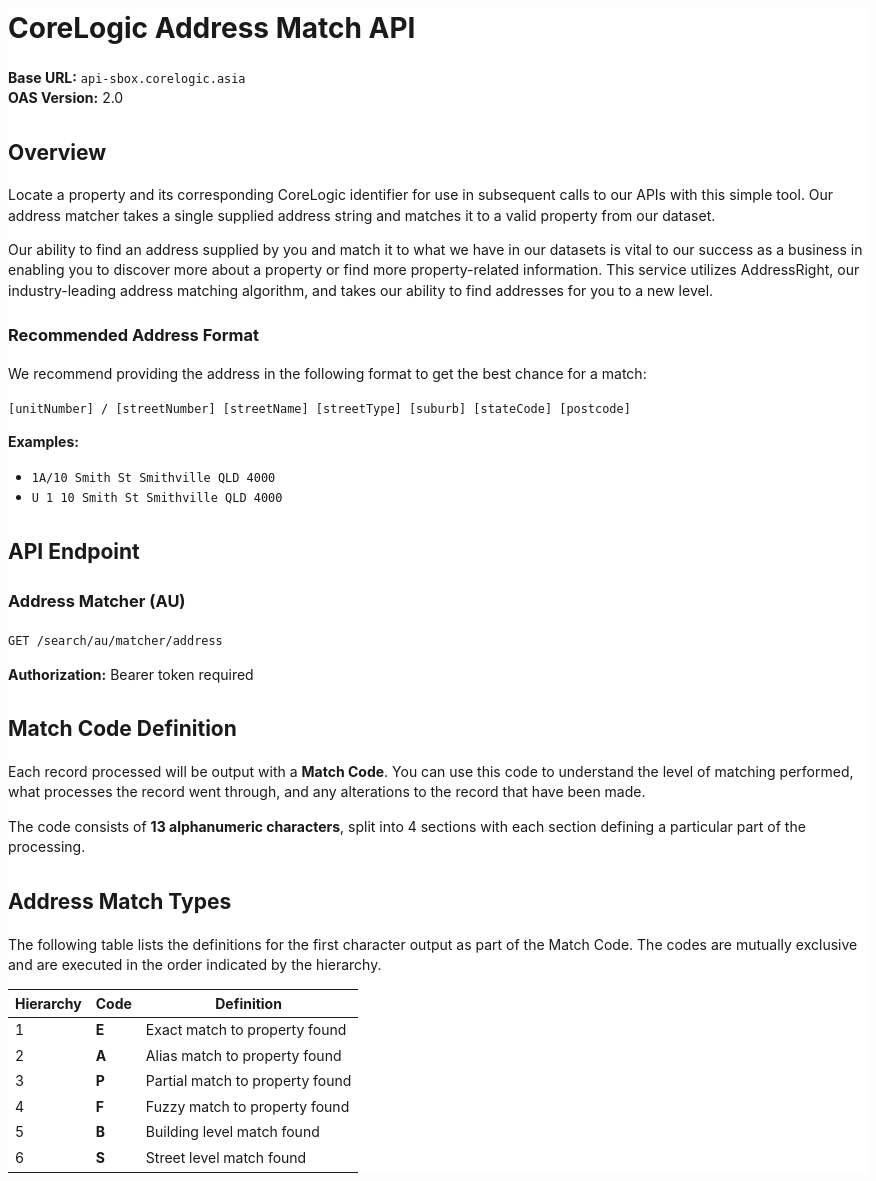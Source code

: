 # CoreLogic Address Match API

**Base URL:** `api-sbox.corelogic.asia`  
**OAS Version:** 2.0

## Overview

Locate a property and its corresponding CoreLogic identifier for use in subsequent calls to our APIs with this simple tool. Our address matcher takes a single supplied address string and matches it to a valid property from our dataset.

Our ability to find an address supplied by you and match it to what we have in our datasets is vital to our success as a business in enabling you to discover more about a property or find more property-related information. This service utilizes AddressRight, our industry-leading address matching algorithm, and takes our ability to find addresses for you to a new level.

### Recommended Address Format

We recommend providing the address in the following format to get the best chance for a match:

```
[unitNumber] / [streetNumber] [streetName] [streetType] [suburb] [stateCode] [postcode]
```

**Examples:**
- `1A/10 Smith St Smithville QLD 4000`
- `U 1 10 Smith St Smithville QLD 4000`

## API Endpoint

### Address Matcher (AU)

```
GET /search/au/matcher/address
```

**Authorization:** Bearer token required

## Match Code Definition

Each record processed will be output with a **Match Code**. You can use this code to understand the level of matching performed, what processes the record went through, and any alterations to the record that have been made.

The code consists of **13 alphanumeric characters**, split into 4 sections with each section defining a particular part of the processing.

## Address Match Types

The following table lists the definitions for the first character output as part of the Match Code. The codes are mutually exclusive and are executed in the order indicated by the hierarchy.

| Hierarchy | Code | Definition |
|-----------|------|------------|
| 1 | **E** | Exact match to property found |
| 2 | **A** | Alias match to property found |
| 3 | **P** | Partial match to property found |
| 4 | **F** | Fuzzy match to property found |
| 5 | **B** | Building level match found |
| 6 | **S** | Street level match found |